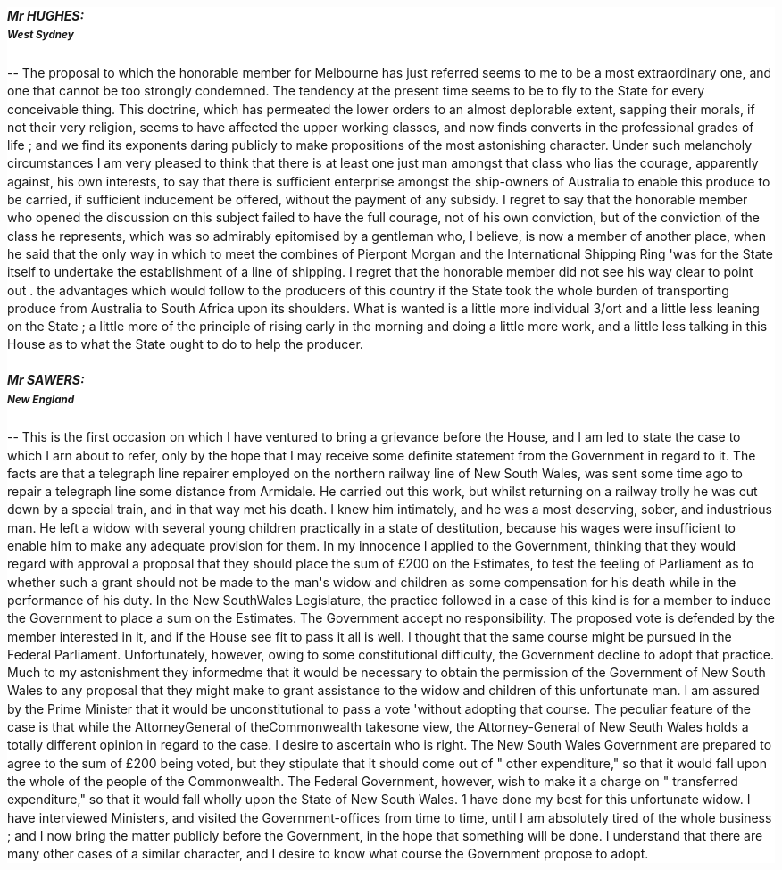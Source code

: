 ##### Mr HUGHES:<br><small class="text-muted">West Sydney</small>

-- The proposal to which the honorable member for Melbourne has just referred seems to me to be a most extraordinary one, and one that cannot be too strongly condemned. The tendency at the present time seems to be to fly to the State for every conceivable thing. This doctrine, which has permeated the lower orders to an almost deplorable extent, sapping their morals, if not their very religion, seems to have affected the upper working classes, and now finds converts in the professional grades of life ; and we find its exponents daring publicly to make propositions of the most astonishing character. Under such melancholy circumstances I am very pleased to think that there is at least one just man amongst that class who lias the courage, apparently against, his own interests, to say that there is sufficient enterprise amongst the ship-owners of Australia to enable this produce to be carried, if sufficient inducement be offered, without the payment of any subsidy. I regret to say that the honorable member who opened the discussion on this subject failed to have the full courage, not of his own conviction, but of the conviction of the class he represents, which was so admirably epitomised by a gentleman who, I believe, is now a member of another place, when he said that the only way in which to meet the combines of Pierpont Morgan and the International Shipping Ring 'was for the State itself to undertake the establishment of a line of shipping. I regret that the honorable member did not see his way clear to point out . the advantages which would follow to the producers of this country if the State took the whole burden of transporting produce from Australia to South Africa upon its shoulders. What is wanted is a little more individual 3/ort and a little less leaning on the State ; a little more of the principle of rising early in the morning and doing a little more work, and a little less talking in this House as to what the State ought to do to help the producer. 

##### Mr SAWERS:<br><small class="text-muted">New England</small>

-- This is the first occasion on which I have ventured to bring a grievance before the House, and I am led to state the case to which I arn about to refer, only by the hope that I may receive some definite statement from the Government in regard to it. The facts are that a telegraph line repairer employed on the northern railway line of New South Wales, was sent some time ago to repair a telegraph line some distance from Armidale. He carried out this work, but whilst returning on a railway trolly he was cut down by a special train, and in that way met his death. I knew him intimately, and he was a most deserving, sober, and industrious man. He left a widow with several young children practically in a state of destitution, because his wages were insufficient to enable him to make any adequate provision for them. In my innocence I applied to the Government, thinking that they would regard with approval a proposal that they should place the sum of £200 on the Estimates, to test the feeling of Parliament as to whether such a grant should not be made to the man's widow and children as some compensation for his death while in the performance of his duty. In the New SouthWales Legislature, the practice followed in a case of this kind is for a member to induce the Government to place a sum on the Estimates. The Government accept no responsibility. The proposed vote is defended by the member interested in it, and if the House see fit to pass it all is well. I thought that the same course might be pursued in the Federal Parliament. Unfortunately, however, owing to some constitutional difficulty, the Government decline to adopt that practice. Much to my astonishment they informedme that it would be necessary to obtain the permission of the Government of New South Wales to any proposal that they might make to grant assistance to the widow and children of this unfortunate man. I am assured by the Prime Minister that it would be unconstitutional to pass a vote 'without adopting that course. The peculiar feature of the case is that while the AttorneyGeneral of theCommonwealth takesone view, the Attorney-General of New Seuth Wales holds a totally different opinion in regard to the case. I desire to ascertain who is right. The New South Wales Government are prepared to agree to the sum of £200 being voted, but they stipulate that it should come out of " other expenditure," so that it would fall upon the whole of the people of the Commonwealth. The Federal Government, however, wish to make it a charge on " transferred expenditure," so that it would fall wholly upon the State of New South Wales. 1 have done my best for this unfortunate widow. I have interviewed Ministers, and visited the Government-offices from time to time, until I am absolutely tired of the whole business ; and I now bring the matter publicly before the Government, in the hope that something will be done. I understand that there are many other cases of a similar character, and I desire to know what course the Government propose to adopt. 
